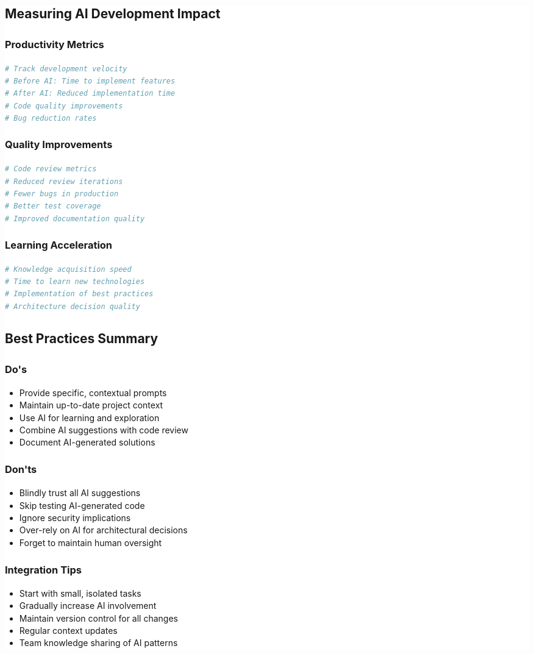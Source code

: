 ## Measuring AI Development Impact

### Productivity Metrics
```bash
# Track development velocity
# Before AI: Time to implement features
# After AI: Reduced implementation time
# Code quality improvements
# Bug reduction rates
```

### Quality Improvements
```bash
# Code review metrics
# Reduced review iterations
# Fewer bugs in production
# Better test coverage
# Improved documentation quality
```

### Learning Acceleration
```bash
# Knowledge acquisition speed
# Time to learn new technologies
# Implementation of best practices
# Architecture decision quality
```

## Best Practices Summary

### Do's
- Provide specific, contextual prompts
- Maintain up-to-date project context
- Use AI for learning and exploration
- Combine AI suggestions with code review
- Document AI-generated solutions

### Don'ts
- Blindly trust all AI suggestions
- Skip testing AI-generated code
- Ignore security implications
- Over-rely on AI for architectural decisions
- Forget to maintain human oversight

### Integration Tips
- Start with small, isolated tasks
- Gradually increase AI involvement
- Maintain version control for all changes
- Regular context updates
- Team knowledge sharing of AI patterns